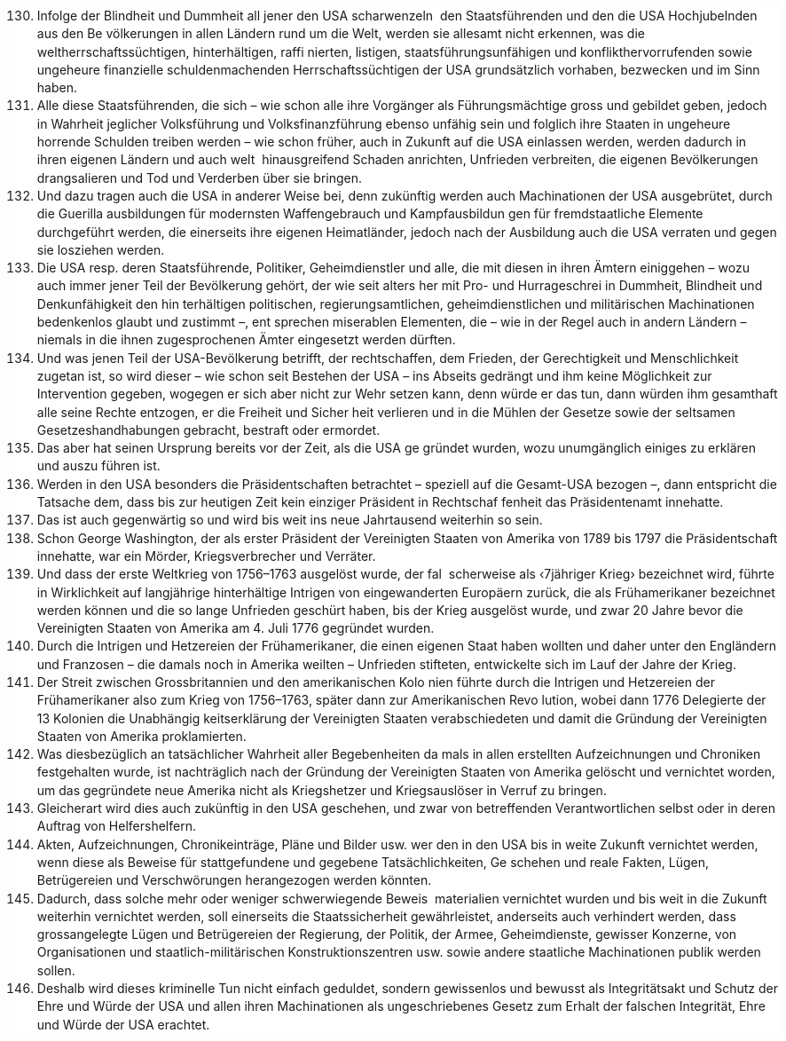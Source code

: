 130. Infolge der Blindheit und Dummheit all jener den USA scharwenzeln ­ den Staatsführenden und den die USA Hochjubelnden aus den Be­ völkerungen in allen Ländern rund um die Welt, werden sie allesamt nicht erkennen, was die weltherrschaftssüchtigen, hinterhältigen, raffi­ nierten, listigen, staatsführungsunfähigen und konflikthervorrufenden sowie ungeheure finanzielle schuldenmachenden Herrschaftssüchtigen der USA grundsätzlich vorhaben, bezwecken und im Sinn haben.
131. Alle diese Staatsführenden, die sich – wie schon alle ihre Vorgänger als Führungsmächtige gross und gebildet geben, jedoch in Wahrheit jeglicher Volksführung und Volksfinanzführung ebenso unfähig sein und folglich ihre Staaten in ungeheure horrende Schulden treiben werden – wie schon früher, auch in Zukunft auf die USA einlassen werden, werden dadurch in ihren eigenen Ländern und auch welt ­ hinausgreifend Schaden anrichten, Unfrieden verbreiten, die eigenen Bevölkerungen drangsalieren und Tod und Verderben über sie bringen.
132. Und dazu tragen auch die USA in anderer Weise bei, denn zukünftig werden auch Machinationen der USA ausgebrütet, durch die Guerilla­ ausbildungen für modernsten Waffengebrauch und Kampfausbildun­ gen für fremdstaatliche Elemente durchgeführt werden, die einerseits ihre eigenen Heimatländer, jedoch nach der Ausbildung auch die USA verraten und gegen sie losziehen werden.
133. Die USA resp. deren Staatsführende, Politiker, Geheimdienstler und alle, die mit diesen in ihren Ämtern einiggehen – wozu auch immer jener Teil der Bevölkerung gehört, der wie seit alters her mit Pro- und Hurrageschrei in Dummheit, Blindheit und Denkunfähigkeit den hin­ terhältigen politischen, regierungsamtlichen, geheimdienstlichen und militärischen Machinationen bedenkenlos glaubt und zustimmt –, ent­ sprechen miserablen Elementen, die – wie in der Regel auch in andern Ländern – niemals in die ihnen zugesprochenen Ämter eingesetzt werden dürften.
134. Und was jenen Teil der USA-Bevölkerung betrifft, der rechtschaffen, dem Frieden, der Gerechtigkeit und Menschlichkeit zugetan ist, so wird dieser – wie schon seit Bestehen der USA – ins Abseits gedrängt und ihm keine Möglichkeit zur Intervention gegeben, wogegen er sich aber nicht zur Wehr setzen kann, denn würde er das tun, dann würden ihm gesamthaft alle seine Rechte entzogen, er die Freiheit und Sicher­ heit verlieren und in die Mühlen der Gesetze sowie der seltsamen Gesetzeshandhabungen gebracht, bestraft oder ermordet.
135. Das aber hat seinen Ursprung bereits vor der Zeit, als die USA ge­ gründet wurden, wozu unumgänglich einiges zu erklären und auszu­ führen ist.
136. Werden in den USA besonders die Präsidentschaften betrachtet – speziell auf die Gesamt-USA bezogen –, dann entspricht die Tatsache dem, dass bis zur heutigen Zeit kein einziger Präsident in Rechtschaf­ fenheit das Präsidentenamt innehatte.
137. Das ist auch gegenwärtig so und wird bis weit ins neue Jahrtausend weiterhin so sein.
138. Schon George Washington, der als erster Präsident der Vereinigten Staaten von Amerika von 1789 bis 1797 die Präsidentschaft innehatte, war ein Mörder, Kriegsverbrecher und Verräter.
139. Und dass der erste Weltkrieg von 1756–1763 ausgelöst wurde, der fal ­ scherweise als ‹7jähriger Krieg› bezeichnet wird, führte in Wirklichkeit auf langjährige hinterhältige Intrigen von eingewanderten Europäern zurück, die als Frühamerikaner bezeichnet werden können und die so lange Unfrieden geschürt haben, bis der Krieg ausgelöst wurde, und zwar 20 Jahre bevor die Vereinigten Staaten von Amerika am 4. Juli 1776 gegründet wurden.
140. Durch die Intrigen und Hetzereien der Frühamerikaner, die einen eigenen Staat haben wollten und daher unter den Engländern und Franzosen – die damals noch in Amerika weilten – Unfrieden stifteten, entwickelte sich im Lauf der Jahre der Krieg.
141. Der Streit zwischen Grossbritannien und den amerikanischen Kolo­ nien führte durch die Intrigen und Hetzereien der Frühamerikaner also zum Krieg von 1756–1763, später dann zur Amerikanischen Revo­ lution, wobei dann 1776 Delegierte der 13 Kolonien die Unabhängig­ keitserklärung der Vereinigten Staaten verabschiedeten und damit die Gründung der Vereinigten Staaten von Amerika proklamierten.
142. Was diesbezüglich an tatsächlicher Wahrheit aller Begebenheiten da­ mals in allen erstellten Aufzeichnungen und Chroniken festgehalten wurde, ist nachträglich nach der Gründung der Vereinigten Staaten von Amerika gelöscht und vernichtet worden, um das gegründete neue Amerika nicht als Kriegshetzer und Kriegsauslöser in Verruf zu bringen.
143. Gleicherart wird dies auch zukünftig in den USA geschehen, und zwar von betreffenden Verantwortlichen selbst oder in deren Auftrag von Helfershelfern.
144. Akten, Aufzeichnungen, Chronikeinträge, Pläne und Bilder usw. wer­ den in den USA bis in weite Zukunft vernichtet werden, wenn diese als Beweise für stattgefundene und gegebene Tatsächlichkeiten, Ge­ schehen und reale Fakten, Lügen, Betrügereien und Verschwörungen herangezogen werden könnten.
145. Dadurch, dass solche mehr oder weniger schwerwiegende Beweis ­ materialien vernichtet wurden und bis weit in die Zukunft weiterhin vernichtet werden, soll einerseits die Staatssicherheit gewährleistet, anderseits auch verhindert werden, dass grossangelegte Lügen und Betrügereien der Regierung, der Politik, der Armee, Geheimdienste, gewisser Konzerne, von Organisationen und staatlich-militärischen Konstruktionszentren usw. sowie andere staatliche Machinationen publik werden sollen.
146. Deshalb wird dieses kriminelle Tun nicht einfach geduldet, sondern gewissenlos und bewusst als Integritätsakt und Schutz der Ehre und Würde der USA und allen ihren Machinationen als ungeschriebenes Gesetz zum Erhalt der falschen Integrität, Ehre und Würde der USA erachtet.